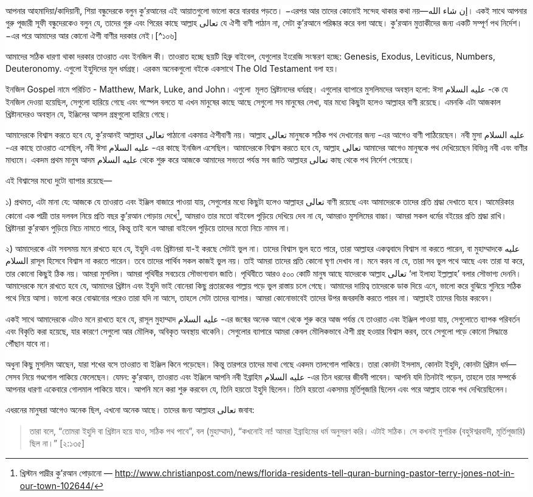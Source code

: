 আপনার আহমাদিয়া/কাদিয়ানী, শিয়া বন্ধুদেরকে বলুন কু’রআনের এই আয়াতগুলো ভালো করে বারবার পড়তে। −এরপর আর তাদের কোনোই সন্দেহ থাকার কথা নয়—إن شاء الله। একই সাথে আপনার গুরু পূজারী সূফী বন্ধুদেরকেও বলুন যে, তাদের গুরু এবং পিরের কাছে আল্লাহ تعالى যে ঐশী বাণী পাঠান না, সেটা কু’রআনে পরিষ্কার করে বলা আছে। কু’রআন মুত্তাকীদের জন্য একটি সম্পূর্ণ পথ নির্দেশ। −এর পরে আমাদের আর কোনো ঐশী বাণীর দরকার নেই।[^১০৬]

আমাদের সঠিক ধারণা থাকা দরকার তাওরাত এবং ইনজিল কী। তাওরাত হচ্ছে ছয়টি হিব্রু বাইবেল, যেগুলোর ইংরেজি সংস্করণ হচ্ছে: Genesis, Exodus, Leviticus, Numbers, Deuteronomy. এগুলো ইহুদিদের মূল ধর্মগ্রন্থ। এরকম অনেকগুলো বইকে একসাথে The Old Testament বলা হয়।

ইনজিল Gospel নামে পরিচিত - Matthew, Mark, Luke, and John। এগুলো  মূলত খ্রিষ্টানদের ধর্মগ্রন্থ। এগুলোর ব্যাপারে মুসলিমদের অবস্থান হলো: ঈসা عليه السلام -কে যে ইনজিল দেওয়া হয়েছিল, সেগুলো হারিয়ে গেছে এবং গস্পেল বলতে যা এখন মানুষের কাছে আছে সেগুলো সব মানুষের লেখা, যার মধ্যে কিছুটা হলেও আল্লাহর বাণী রয়েছে। এমনকি এটা আজকাল খ্রিষ্টানদেরও অবস্থান যে, ইঞ্জিলের আসল গ্রন্থগুলো হারিয়ে গেছে।

আমাদেরকে বিশ্বাস করতে হবে যে, কু’রআনই আল্লাহর تعالى পাঠানো একমাত্র ঐশীবাণী নয়। আল্লাহ تعالى মানুষকে সঠিক পথ দেখানোর জন্য -এর আগেও বাণী পাঠিয়েছেন। নবী মুসা عليه السلام -এর কাছে তাওরাত এসেছিল, নবী ঈসা عليه السلام -এর কাছে ইনজিল এসেছিল। আমাদেরকে বিশ্বাস করতে হবে যে, আল্লাহ تعالى আমাদের আগেও মানুষকে পথ দেখিয়েছেন বিভিন্ন নবী এবং বাণীর মাধ্যমে। একদম প্রথম মানুষ আদম عليه السلام থেকে শুরু করে আজকে আমাদের সভ্যতা পর্যন্ত সব জাতি আল্লাহর تعالى কাছ থেকে পথ নির্দেশ পেয়েছে।

এই বিশ্বাসের মধ্যে দুটো ব্যাপার রয়েছে—

১) প্রথমত, এটা মানা যে: আজকে যে তাওরাত এবং ইঞ্জিল বাজারে পাওয়া যায়, সেগুলোর মধ্যে কিছুটা হলেও আল্লাহর تعالى বাণী রয়েছে এবং আমাদেরকে তাদের প্রতি শ্রদ্ধা দেখাতে হবে। আমেরিকার কোনো এক পাদ্রী তার দলবল নিয়ে প্রতি বছর কু’রআন পোড়ায় দেখে[^১১৭], আমরাও তার মতো বাইবেল পুড়িয়ে দেখিয়ে দেব না যে, আমরাও মুসলিমের বাচ্চা। আমরা সকল ধর্মের বইয়ের প্রতি শ্রদ্ধা রাখি। খ্রিষ্টানরা কু’রআন পুড়িয়ে নিচে নামতে পারে, কিন্তু তাই বলে আমরা বাইবেল পুড়িয়ে তাদের মতো নিচে নামব না।


২) আমাদেরকে এটা সবসময় মনে রাখতে হবে যে, ইহুদি এবং খ্রিষ্টানরা যা-ই করছে সেটাই ভুল না। তাদের বিশ্বাস ভুল হতে পারে, তারা আল্লাহর একত্ববাদে বিশ্বাস না করতে পারেন, বা মুহাম্মাদকে عليه السلام রাসূল হিসেবে বিশ্বাস না করতে পারেন। তবে তাদের পার্থিব সকল কাজই ভুল নয়। তাই আমরা তাদের প্রতি কোনো ঘৃণা দেখাব না। মনে করব না যে, তারা সব ভুল পথে আছে এবং তারা যা করে, তার কোনো কিছুই ঠিক নয়। আমরা মুসলিম। আমরা পৃথিবীর সবচেয়ে সৌভাগ্যবান জাতি। পৃথিবীতে আরও ৫০০ কোটি মানুষ আছে যাদেরকে আল্লাহ تعالى ‘লা ইলাহা ইল্লাল্লাহ’ বলার সৌভাগ্য দেননি। আমাদেরকে মনে রাখতে হবে যে, আমাদের খ্রিষ্টান এবং ইহুদি ভাই বোনেরা কিছু প্রতারকের পাল্লায় পড়ে ভুল রাস্তায় চলে গেছে। আমাদের দায়িত্ব তাদেরকে ডাক দিয়ে এনে, ভালো করে বুঝিয়ে শুনিয়ে সঠিক পথে নিয়ে আসা। ভালো করে বোঝানোর পরেও তারা যদি না আসে, তাহলে সেটা তাদের ব্যাপার। আমরা কোনোভাবেই তাদের উপর জবরদস্তি করতে পারব না। আল্লাহই তাদের বিচার করবেন।


একই সাথে আমাদেরকে এটাও মনে রাখতে হবে যে, রাসূল মুহাম্মাদ عليه السلام -এর জন্মের অনেক আগে থেকে শুরু করে আজ পর্যন্ত যে তাওরাত এবং ইঞ্জিল পাওয়া যায়, সেগুলোতে ব্যাপক পরিবর্তন এবং বিকৃতি করা হয়েছে, যার কারণে সেগুলো আর মৌলিক, অবিকৃত অবস্থায় থাকেনি। সেগুলোর ব্যাপারে আমরা কেবল মৌলিকভাবে ঐশী গ্রন্থ হওয়ার বিশ্বাস করব, তবে সেগুলো পড়ে কোনো সিদ্ধান্তে পৌঁছান যাবে না।

অধুনা কিছু মুসলিম আছেন, যারা শখের বসে তাওরাত বা ইঞ্জিল কিনে পড়েছেন। কিন্তু তারপরে তাদের মাথা গেছে একদম তালগোল পাকিয়ে। তারা কোনটা ইসলাম, কোনটা ইহুদি, কোনটা খ্রিষ্টান ধর্ম—সেসব নিয়ে গণ্ডগোল পাকিয়ে ফেলেছেন। যেমন: কু’রআন, তাওরাত এবং ইঞ্জিলে আপনি নবী ইব্রাহিম عليه السلام -এর তিন ধরনের জীবনী পাবেন। আপনি যদি তিনটাই পড়েন, তাহলে তার সম্পর্কে আপনার ধারণা একেবারে গোলমাল পাকিয়ে যাবে। আপনি মনে করা শুরু করবেন যে, তিনি হয়তো ইহুদি ছিলেন। তিনি হয়তো একসময় মূর্তিপূজারি ছিলেন এবং পরে আল্লাহ তাকে পথ দেখিয়েছিলেন।
[^^১]: আজকাল অনেক আধুনিক মুসলিম তাওরাত, ইঞ্জিল পড়ে দাবি করা শুরু করেছে যে, আজকের মুসলিম, ইহুদি এবং খ্রিষ্টানরা সবাই আসলে এক নবী ইব্রাহিম-এর عليه السلام উম্মত এবং আমরা তার ধর্মের উপরেই আছি। সুতরাং খ্রিষ্টান এবং ইহুদিরা কেউই ভুল পথে নেই, তারা সবাই জান্নাতে চলে যাবে। সুতরাং, তাদের কারো ধর্ম পরিবর্তন করার কোনোই দরকার নেই।

এধরনের মানুষরা আগেও অনেক ছিল, এখনো অনেক আছে। তাদের জন্য আল্লাহর تعالى জবাব:


<blockquote>তারা বলে, “তোমরা ইহুদি বা খ্রিষ্টান হয়ে যাও, সঠিক পথ পাবে”, বল (মুহাম্মাদ), “কখনোই না! আমরা ইব্রাহিমের ধর্ম অনুসরণ করি। এটাই সঠিক। সে কখনই মুশরিক (বহুঈশ্বরবাদী, মূর্তিপূজারি) ছিল না।” [২:১৩৫]</blockquote>


[^১]: নওমান আলি খানের[ সূরা আল-বাকারাহ](http://www.nakcollection.com/surah-baqarah.html) এর উপর লেকচার।
[^৫]: মুহাম্মাদ মোহার আলি —[ A Word for Word Meaning of The Quran](http://www.kalamullah.com/word-for-word-meaning-of-quran.html)
[^৬]: সৈয়দ কুতব —[ In the Shade of the Quran](http://www.kalamullah.com/shade-of-the-quran.html)
[^৮]: তাফসিরে তাওযীহুল কু’রআন — মুফতি তাক্বি উসমানী।
[^৯]: বায়ান আল কু’রআন — ড: ইসরার আহমেদ।
[^১০৯]: https://wsr.byu.edu/pornographystats
[^১১০]: http://www.thelocal.se/40142/20120407/
[^১১১]: http://www.thelocal.se/19102/20090427/
[^১১২]: http://www.nspcc.org.uk/Inform/resourcesforprofessionals/sexualabuse/statistics_wda87833.html
[^১১৭]: খ্রিস্টান পাদ্রীর কু’রআন পোড়ানো — http://www.christianpost.com/news/florida-residents-tell-quran-burning-pastor-terry-jones-not-in-our-town-102644/
[^১১৯]: বাইবেলে ইয়াকুব নবীর স্রষ্টার সাথে হাতাহাতির জঘন্য মিথ্যাচার — http://biblehub.com/genesis/32-28.htm
[^১২০]: বাইবেলে স্রষ্টার মানুষ সৃষ্টির পরে দুঃখ প্রকাশের মিথ্যাচার — http://biblehub.com/genesis/6-6.htm
[^১২১]: বাইবেলে লুত নবীর অন্যায় আচরণের মিথ্যা কাহিনী — http://biblehub.com/genesis/19-35.htm